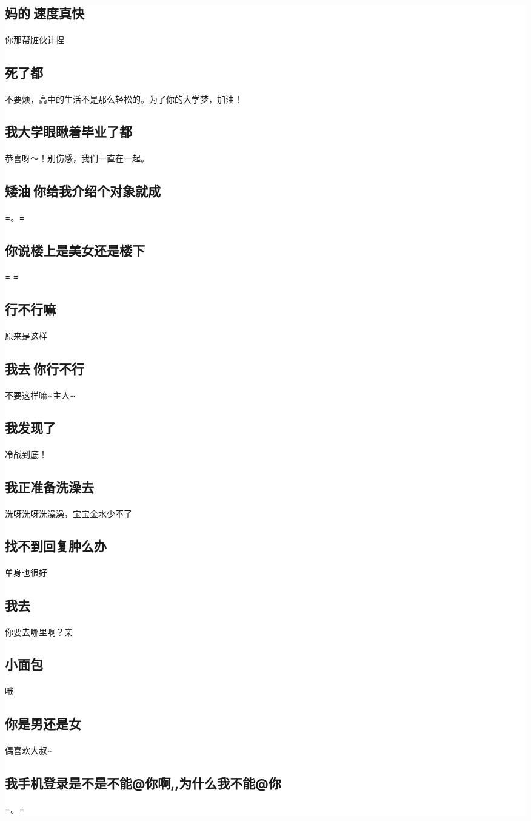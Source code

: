 ## 妈的 速度真快
你那帮脏伙计捏

## 死了都
不要烦，高中的生活不是那么轻松的。为了你的大学梦，加油！

## 我大学眼瞅着毕业了都
恭喜呀〜！别伤感，我们一直在一起。

## 矮油  你给我介绍个对象就成
=。=

## 你说楼上是美女还是楼下
= =

## 行不行嘛
原来是这样

## 我去  你行不行
不要这样嘛~主人~

## 我发现了
冷战到底！

## 我正准备洗澡去
洗呀洗呀洗澡澡，宝宝金水少不了

## 找不到回复肿么办
单身也很好

## 我去
你要去哪里啊？亲

## 小面包
哦

## 你是男还是女
偶喜欢大叔~

## 我手机登录是不是不能@你啊,,为什么我不能@你
=。=

